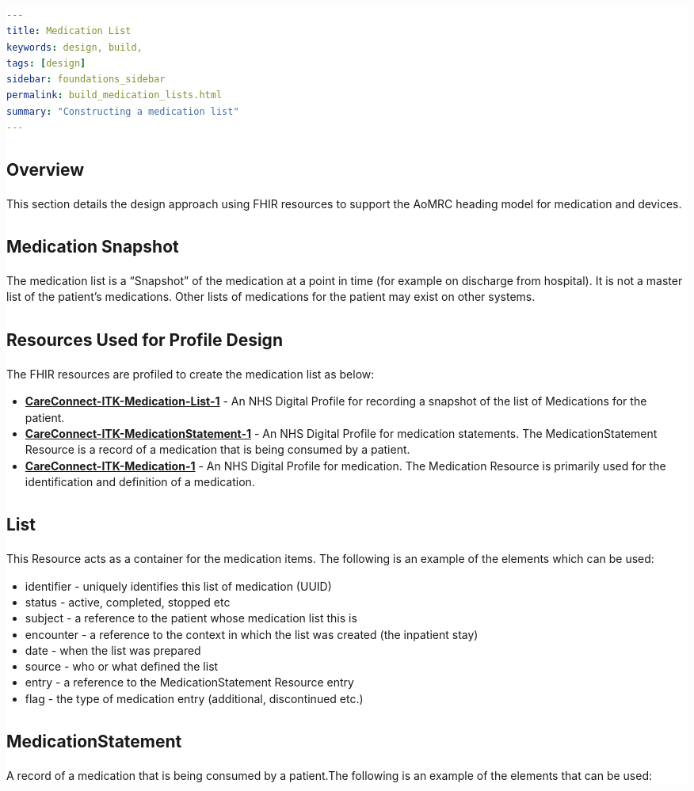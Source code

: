 ```yaml
---
title: Medication List
keywords: design, build,
tags: [design]
sidebar: foundations_sidebar
permalink: build_medication_lists.html
summary: "Constructing a medication list"
---
```


## Overview ##
This section details the design approach using FHIR resources to support the AoMRC heading model for medication and devices.


## Medication Snapshot ##
The medication list is a “Snapshot” of the medication at a point in time (for example on discharge from hospital). It is not a master list of the patient’s medications. Other lists of medications for the patient may exist on other systems. 

## Resources Used for Profile Design ##
The FHIR resources are profiled to create the medication list as below:

- **[CareConnect-ITK-Medication-List-1](https://fhir.nhs.uk/STU3/StructureDefinition/CareConnect-ITK-Medication-List-1)** - An NHS Digital Profile for recording a snapshot of the list of Medications for the patient.
- **[CareConnect-ITK-MedicationStatement-1](https://fhir.nhs.uk/STU3/StructureDefinition/CareConnect-ITK-MedicationStatement-1)** - An NHS Digital Profile for medication statements. The MedicationStatement Resource is a record of a medication that is being consumed by a patient.
- **[CareConnect-ITK-Medication-1](https://fhir.nhs.uk/STU3/StructureDefinition/CareConnect-ITK-Medication-1)** - An NHS Digital Profile for medication. The Medication Resource is primarily used for the identification and definition of a medication.

## List ##
This Resource acts as a container for the medication items. The following is an example of the elements which can be used:

- identifier - uniquely identifies this list of medication (UUID)
- status - active, completed, stopped etc
- subject - a reference to the patient whose medication list this is
- encounter - a reference to the context in which the list was created (the inpatient stay)
- date - when the list was prepared
- source - who or what defined the list
- entry - a reference to the MedicationStatement Resource entry
- flag - the type of medication entry (additional, discontinued etc.)

## MedicationStatement ##
A record of a medication that is being consumed by a patient.The following is an example of the elements that can be used:
